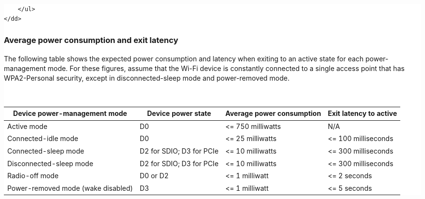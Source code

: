         </ul>
    </dd>
</dl>


### Average power consumption and exit latency

The following table shows the expected power consumption and latency when exiting to an active state for each power-management mode. For these figures, assume that the Wi-Fi device is constantly connected to a single access point that has WPA2-Personal security, except in disconnected-sleep mode and power-removed mode.

<br/>
<table style="width:100%;">
<thead>
<tr class="header">
<th>Device power-management mode</th>
<th>Device power state</th>
<th>Average power consumption</th>
<th>Exit latency to active</th>
</tr>
</thead>
<tbody>
<tr class="odd">
<td>Active mode</td>
<td>D0</td>
<td>&lt;= 750 milliwatts</td>
<td>N/A</td>
</tr>
<tr class="even">
<td>Connected-idle mode</td>
<td>D0</td>
<td>&lt;= 25 milliwatts</td>
<td>&lt;= 100 milliseconds</td>
</tr>
<tr class="odd">
<td>Connected-sleep mode</td>
<td>D2 for SDIO; D3 for PCIe</td>
<td>&lt;= 10 milliwatts</td>
<td>&lt;= 300 milliseconds</td>
</tr>
<tr class="even">
<td>Disconnected-sleep mode</td>
<td>D2 for SDIO; D3 for PCIe</td>
<td>&lt;= 10 milliwatts</td>
<td>&lt;= 300 milliseconds</td>
</tr>
<tr class="odd">
<td>Radio-off mode</td>
<td>D0 or D2</td>
<td>&lt;= 1 milliwatt</td>
<td>&lt;= 2 seconds</td>
</tr>
<tr class="even">
<td>Power-removed mode (wake disabled)</td>
<td>D3</td>
<td>&lt;= 1 milliwatt</td>
<td>&lt;= 5 seconds</td>
</tr>
</tbody>
</table>
